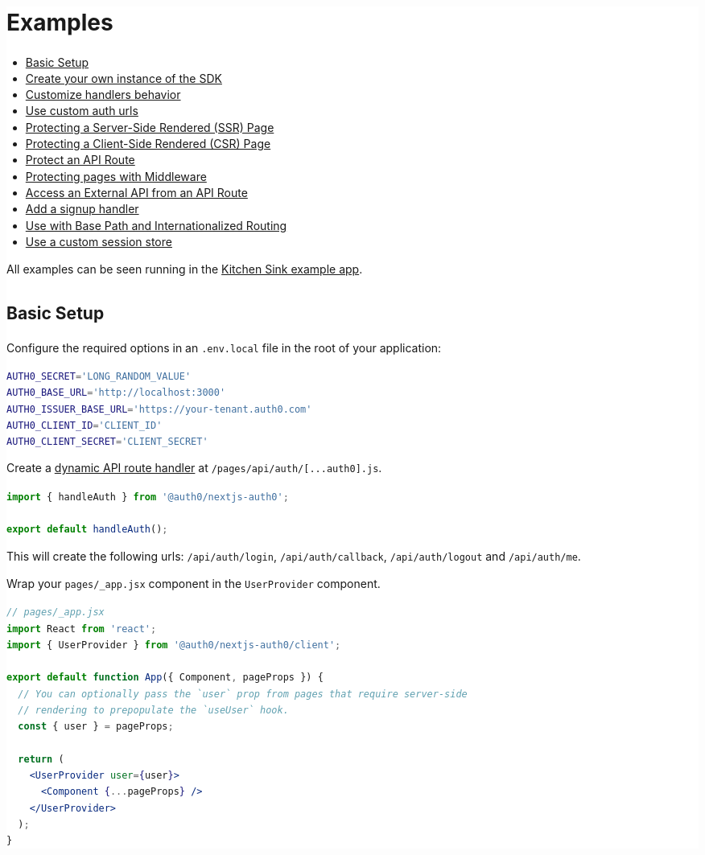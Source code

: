 # Examples

- [Basic Setup](#basic-setup)
- [Create your own instance of the SDK](#create-your-own-instance-of-the-sdk)
- [Customize handlers behavior](#customize-handlers-behavior)
- [Use custom auth urls](#use-custom-auth-urls)
- [Protecting a Server-Side Rendered (SSR) Page](#protecting-a-server-side-rendered-ssr-page)
- [Protecting a Client-Side Rendered (CSR) Page](#protecting-a-client-side-rendered-csr-page)
- [Protect an API Route](#protect-an-api-route)
- [Protecting pages with Middleware](#protecting-pages-with-middleware)
- [Access an External API from an API Route](#access-an-external-api-from-an-api-route)
- [Add a signup handler](#add-a-signup-handler)
- [Use with Base Path and Internationalized Routing](#use-with-base-path-and-internationalized-routing)
- [Use a custom session store](#use-a-custom-session-store)

All examples can be seen running in the [Kitchen Sink example app](./examples/kitchen-sink-example).

## Basic Setup

Configure the required options in an `.env.local` file in the root of your application:

```sh
AUTH0_SECRET='LONG_RANDOM_VALUE'
AUTH0_BASE_URL='http://localhost:3000'
AUTH0_ISSUER_BASE_URL='https://your-tenant.auth0.com'
AUTH0_CLIENT_ID='CLIENT_ID'
AUTH0_CLIENT_SECRET='CLIENT_SECRET'
```

Create a [dynamic API route handler](https://nextjs.org/docs/api-routes/dynamic-api-routes) at `/pages/api/auth/[...auth0].js`.

```js
import { handleAuth } from '@auth0/nextjs-auth0';

export default handleAuth();
```

This will create the following urls: `/api/auth/login`, `/api/auth/callback`, `/api/auth/logout` and `/api/auth/me`.

Wrap your `pages/_app.jsx` component in the `UserProvider` component.

```jsx
// pages/_app.jsx
import React from 'react';
import { UserProvider } from '@auth0/nextjs-auth0/client';

export default function App({ Component, pageProps }) {
  // You can optionally pass the `user` prop from pages that require server-side
  // rendering to prepopulate the `useUser` hook.
  const { user } = pageProps;

  return (
    <UserProvider user={user}>
      <Component {...pageProps} />
    </UserProvider>
  );
}
```
